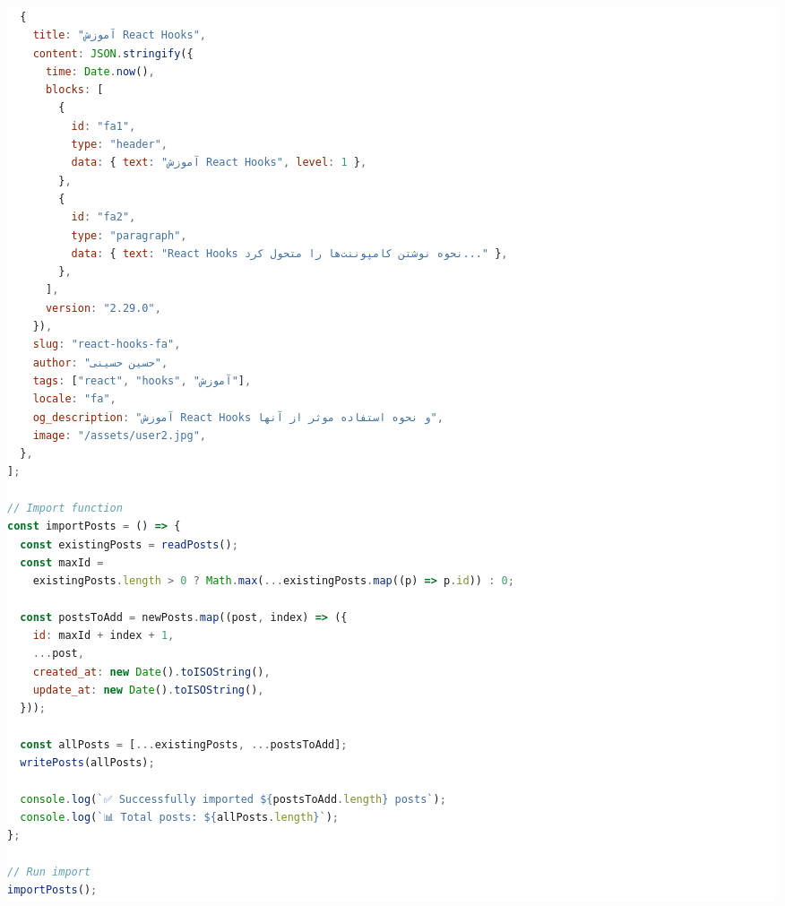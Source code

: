 ```javascript
  {
    title: "آموزش React Hooks",
    content: JSON.stringify({
      time: Date.now(),
      blocks: [
        {
          id: "fa1",
          type: "header",
          data: { text: "آموزش React Hooks", level: 1 },
        },
        {
          id: "fa2",
          type: "paragraph",
          data: { text: "React Hooks نحوه نوشتن کامپوننت‌ها را متحول کرد..." },
        },
      ],
      version: "2.29.0",
    }),
    slug: "react-hooks-fa",
    author: "حسین حسینی",
    tags: ["react", "hooks", "آموزش"],
    locale: "fa",
    og_description: "آموزش React Hooks و نحوه استفاده موثر از آنها",
    image: "/assets/user2.jpg",
  },
];

// Import function
const importPosts = () => {
  const existingPosts = readPosts();
  const maxId =
    existingPosts.length > 0 ? Math.max(...existingPosts.map((p) => p.id)) : 0;

  const postsToAdd = newPosts.map((post, index) => ({
    id: maxId + index + 1,
    ...post,
    created_at: new Date().toISOString(),
    update_at: new Date().toISOString(),
  }));

  const allPosts = [...existingPosts, ...postsToAdd];
  writePosts(allPosts);

  console.log(`✅ Successfully imported ${postsToAdd.length} posts`);
  console.log(`📊 Total posts: ${allPosts.length}`);
};

// Run import
importPosts();
```
